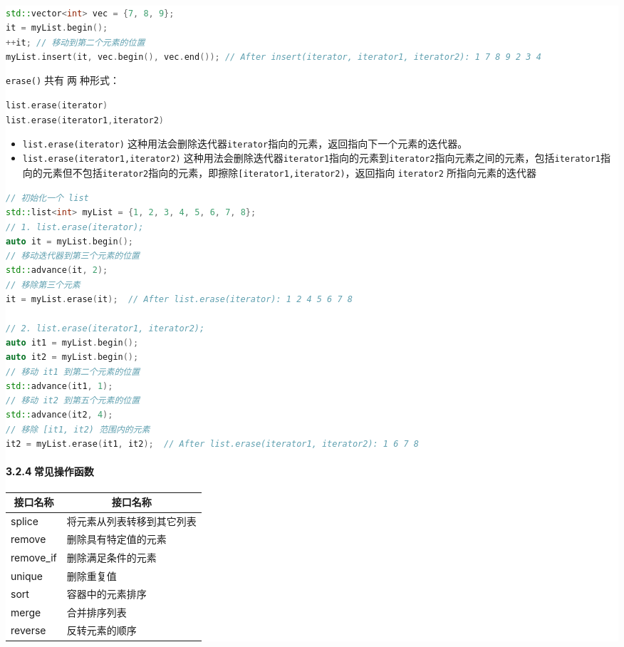 ```cpp
std::vector<int> vec = {7, 8, 9};
it = myList.begin();
++it; // 移动到第二个元素的位置
myList.insert(it, vec.begin(), vec.end()); // After insert(iterator, iterator1, iterator2): 1 7 8 9 2 3 4
```

`erase()` 共有 两 种形式： 

```cpp
list.erase(iterator) 
list.erase(iterator1,iterator2)
```

+ `list.erase(iterator)` 这种用法会删除迭代器`iterator`指向的元素，返回指向下一个元素的迭代器。
+ `list.erase(iterator1,iterator2)` 这种用法会删除迭代器`iterator1`指向的元素到`iterator2`指向元素之间的元素，包括`iterator1`指向的元素但不包括`iterator2`指向的元素，即擦除`[iterator1,iterator2)`，返回指向 `iterator2` 所指向元素的迭代器

```cpp
// 初始化一个 list
std::list<int> myList = {1, 2, 3, 4, 5, 6, 7, 8};
// 1. list.erase(iterator);
auto it = myList.begin();
// 移动迭代器到第三个元素的位置
std::advance(it, 2); 
// 移除第三个元素
it = myList.erase(it);  // After list.erase(iterator): 1 2 4 5 6 7 8 

// 2. list.erase(iterator1, iterator2);
auto it1 = myList.begin();
auto it2 = myList.begin();
// 移动 it1 到第二个元素的位置
std::advance(it1, 1); 
// 移动 it2 到第五个元素的位置
std::advance(it2, 4); 
// 移除 [it1, it2) 范围内的元素
it2 = myList.erase(it1, it2);  // After list.erase(iterator1, iterator2): 1 6 7 8
```

#### 3.2.4 常见操作函数
| 接口名称 | 接口名称 |
| --- | --- |
| splice | 将元素从列表转移到其它列表 |
| remove | 删除具有特定值的元素 |
| remove_if | 删除满足条件的元素 |
| unique | 删除重复值 |
| sort | 容器中的元素排序 |
| merge | 合并排序列表 |
| reverse | 反转元素的顺序 |
